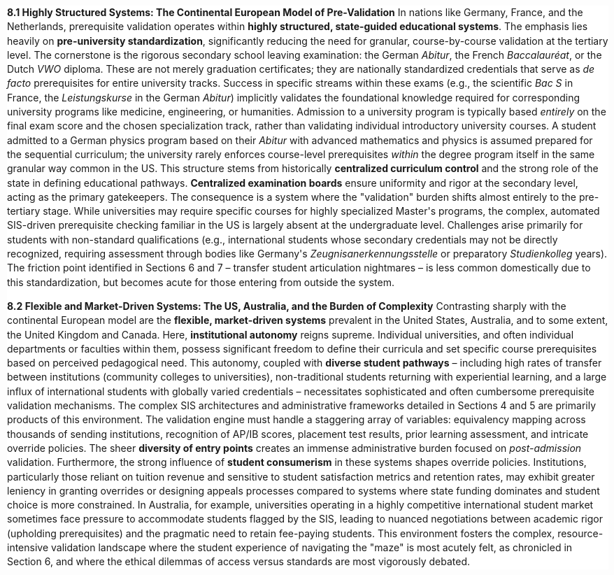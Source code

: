 **8.1 Highly Structured Systems: The Continental European Model of Pre-Validation**
In nations like Germany, France, and the Netherlands, prerequisite validation operates within **highly structured, state-guided educational systems**. The emphasis lies heavily on **pre-university standardization**, significantly reducing the need for granular, course-by-course validation at the tertiary level. The cornerstone is the rigorous secondary school leaving examination: the German *Abitur*, the French *Baccalauréat*, or the Dutch *VWO* diploma. These are not merely graduation certificates; they are nationally standardized credentials that serve as *de facto* prerequisites for entire university tracks. Success in specific streams within these exams (e.g., the scientific *Bac S* in France, the *Leistungskurse* in the German *Abitur*) implicitly validates the foundational knowledge required for corresponding university programs like medicine, engineering, or humanities. Admission to a university program is typically based *entirely* on the final exam score and the chosen specialization track, rather than validating individual introductory university courses. A student admitted to a German physics program based on their *Abitur* with advanced mathematics and physics is assumed prepared for the sequential curriculum; the university rarely enforces course-level prerequisites *within* the degree program itself in the same granular way common in the US. This structure stems from historically **centralized curriculum control** and the strong role of the state in defining educational pathways. **Centralized examination boards** ensure uniformity and rigor at the secondary level, acting as the primary gatekeepers. The consequence is a system where the "validation" burden shifts almost entirely to the pre-tertiary stage. While universities may require specific courses for highly specialized Master's programs, the complex, automated SIS-driven prerequisite checking familiar in the US is largely absent at the undergraduate level. Challenges arise primarily for students with non-standard qualifications (e.g., international students whose secondary credentials may not be directly recognized, requiring assessment through bodies like Germany's *Zeugnisanerkennungsstelle* or preparatory *Studienkolleg* years). The friction point identified in Sections 6 and 7 – transfer student articulation nightmares – is less common domestically due to this standardization, but becomes acute for those entering from outside the system.

**8.2 Flexible and Market-Driven Systems: The US, Australia, and the Burden of Complexity**
Contrasting sharply with the continental European model are the **flexible, market-driven systems** prevalent in the United States, Australia, and to some extent, the United Kingdom and Canada. Here, **institutional autonomy** reigns supreme. Individual universities, and often individual departments or faculties within them, possess significant freedom to define their curricula and set specific course prerequisites based on perceived pedagogical need. This autonomy, coupled with **diverse student pathways** – including high rates of transfer between institutions (community colleges to universities), non-traditional students returning with experiential learning, and a large influx of international students with globally varied credentials – necessitates sophisticated and often cumbersome prerequisite validation mechanisms. The complex SIS architectures and administrative frameworks detailed in Sections 4 and 5 are primarily products of this environment. The validation engine must handle a staggering array of variables: equivalency mapping across thousands of sending institutions, recognition of AP/IB scores, placement test results, prior learning assessment, and intricate override policies. The sheer **diversity of entry points** creates an immense administrative burden focused on *post-admission* validation. Furthermore, the strong influence of **student consumerism** in these systems shapes override policies. Institutions, particularly those reliant on tuition revenue and sensitive to student satisfaction metrics and retention rates, may exhibit greater leniency in granting overrides or designing appeals processes compared to systems where state funding dominates and student choice is more constrained. In Australia, for example, universities operating in a highly competitive international student market sometimes face pressure to accommodate students flagged by the SIS, leading to nuanced negotiations between academic rigor (upholding prerequisites) and the pragmatic need to retain fee-paying students. This environment fosters the complex, resource-intensive validation landscape where the student experience of navigating the "maze" is most acutely felt, as chronicled in Section 6, and where the ethical dilemmas of access versus standards are most vigorously debated.
